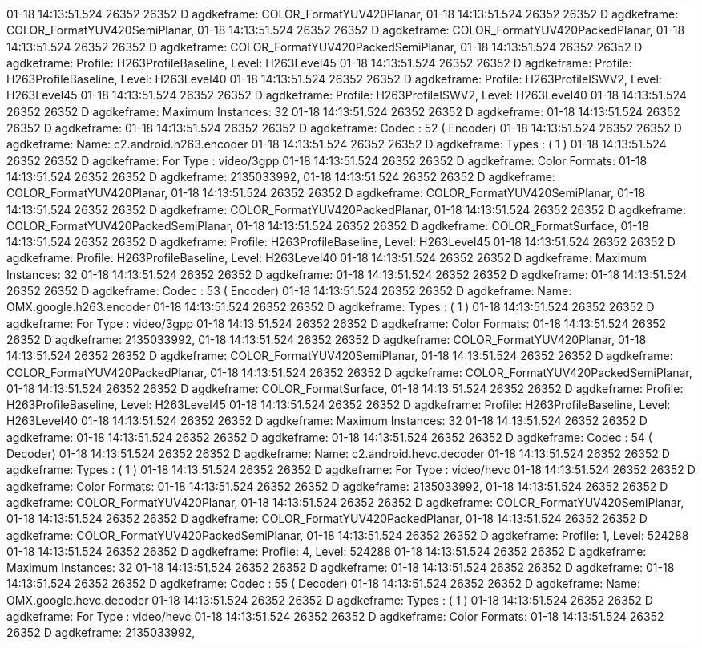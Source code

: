 01-18 14:13:51.524 26352 26352 D agdkeframe:    COLOR_FormatYUV420Planar,
01-18 14:13:51.524 26352 26352 D agdkeframe:    COLOR_FormatYUV420SemiPlanar,
01-18 14:13:51.524 26352 26352 D agdkeframe:    COLOR_FormatYUV420PackedPlanar,
01-18 14:13:51.524 26352 26352 D agdkeframe:    COLOR_FormatYUV420PackedSemiPlanar,
01-18 14:13:51.524 26352 26352 D agdkeframe: Profile: H263ProfileBaseline, Level: H263Level45
01-18 14:13:51.524 26352 26352 D agdkeframe: Profile: H263ProfileBaseline, Level: H263Level40
01-18 14:13:51.524 26352 26352 D agdkeframe: Profile: H263ProfileISWV2, Level: H263Level45
01-18 14:13:51.524 26352 26352 D agdkeframe: Profile: H263ProfileISWV2, Level: H263Level40
01-18 14:13:51.524 26352 26352 D agdkeframe: Maximum Instances: 32
01-18 14:13:51.524 26352 26352 D agdkeframe: 
01-18 14:13:51.524 26352 26352 D agdkeframe: 
01-18 14:13:51.524 26352 26352 D agdkeframe: Codec : 52 ( Encoder)
01-18 14:13:51.524 26352 26352 D agdkeframe: Name: c2.android.h263.encoder
01-18 14:13:51.524 26352 26352 D agdkeframe: Types : ( 1 )
01-18 14:13:51.524 26352 26352 D agdkeframe:  For Type : video/3gpp 
01-18 14:13:51.524 26352 26352 D agdkeframe:  Color Formats: 
01-18 14:13:51.524 26352 26352 D agdkeframe:    2135033992,
01-18 14:13:51.524 26352 26352 D agdkeframe:    COLOR_FormatYUV420Planar,
01-18 14:13:51.524 26352 26352 D agdkeframe:    COLOR_FormatYUV420SemiPlanar,
01-18 14:13:51.524 26352 26352 D agdkeframe:    COLOR_FormatYUV420PackedPlanar,
01-18 14:13:51.524 26352 26352 D agdkeframe:    COLOR_FormatYUV420PackedSemiPlanar,
01-18 14:13:51.524 26352 26352 D agdkeframe:    COLOR_FormatSurface,
01-18 14:13:51.524 26352 26352 D agdkeframe: Profile: H263ProfileBaseline, Level: H263Level45
01-18 14:13:51.524 26352 26352 D agdkeframe: Profile: H263ProfileBaseline, Level: H263Level40
01-18 14:13:51.524 26352 26352 D agdkeframe: Maximum Instances: 32
01-18 14:13:51.524 26352 26352 D agdkeframe: 
01-18 14:13:51.524 26352 26352 D agdkeframe: 
01-18 14:13:51.524 26352 26352 D agdkeframe: Codec : 53 ( Encoder)
01-18 14:13:51.524 26352 26352 D agdkeframe: Name: OMX.google.h263.encoder
01-18 14:13:51.524 26352 26352 D agdkeframe: Types : ( 1 )
01-18 14:13:51.524 26352 26352 D agdkeframe:  For Type : video/3gpp 
01-18 14:13:51.524 26352 26352 D agdkeframe:  Color Formats: 
01-18 14:13:51.524 26352 26352 D agdkeframe:    2135033992,
01-18 14:13:51.524 26352 26352 D agdkeframe:    COLOR_FormatYUV420Planar,
01-18 14:13:51.524 26352 26352 D agdkeframe:    COLOR_FormatYUV420SemiPlanar,
01-18 14:13:51.524 26352 26352 D agdkeframe:    COLOR_FormatYUV420PackedPlanar,
01-18 14:13:51.524 26352 26352 D agdkeframe:    COLOR_FormatYUV420PackedSemiPlanar,
01-18 14:13:51.524 26352 26352 D agdkeframe:    COLOR_FormatSurface,
01-18 14:13:51.524 26352 26352 D agdkeframe: Profile: H263ProfileBaseline, Level: H263Level45
01-18 14:13:51.524 26352 26352 D agdkeframe: Profile: H263ProfileBaseline, Level: H263Level40
01-18 14:13:51.524 26352 26352 D agdkeframe: Maximum Instances: 32
01-18 14:13:51.524 26352 26352 D agdkeframe: 
01-18 14:13:51.524 26352 26352 D agdkeframe: 
01-18 14:13:51.524 26352 26352 D agdkeframe: Codec : 54 ( Decoder)
01-18 14:13:51.524 26352 26352 D agdkeframe: Name: c2.android.hevc.decoder
01-18 14:13:51.524 26352 26352 D agdkeframe: Types : ( 1 )
01-18 14:13:51.524 26352 26352 D agdkeframe:  For Type : video/hevc 
01-18 14:13:51.524 26352 26352 D agdkeframe:  Color Formats: 
01-18 14:13:51.524 26352 26352 D agdkeframe:    2135033992,
01-18 14:13:51.524 26352 26352 D agdkeframe:    COLOR_FormatYUV420Planar,
01-18 14:13:51.524 26352 26352 D agdkeframe:    COLOR_FormatYUV420SemiPlanar,
01-18 14:13:51.524 26352 26352 D agdkeframe:    COLOR_FormatYUV420PackedPlanar,
01-18 14:13:51.524 26352 26352 D agdkeframe:    COLOR_FormatYUV420PackedSemiPlanar,
01-18 14:13:51.524 26352 26352 D agdkeframe: Profile: 1, Level: 524288
01-18 14:13:51.524 26352 26352 D agdkeframe: Profile: 4, Level: 524288
01-18 14:13:51.524 26352 26352 D agdkeframe: Maximum Instances: 32
01-18 14:13:51.524 26352 26352 D agdkeframe: 
01-18 14:13:51.524 26352 26352 D agdkeframe: 
01-18 14:13:51.524 26352 26352 D agdkeframe: Codec : 55 ( Decoder)
01-18 14:13:51.524 26352 26352 D agdkeframe: Name: OMX.google.hevc.decoder
01-18 14:13:51.524 26352 26352 D agdkeframe: Types : ( 1 )
01-18 14:13:51.524 26352 26352 D agdkeframe:  For Type : video/hevc 
01-18 14:13:51.524 26352 26352 D agdkeframe:  Color Formats: 
01-18 14:13:51.524 26352 26352 D agdkeframe:    2135033992,